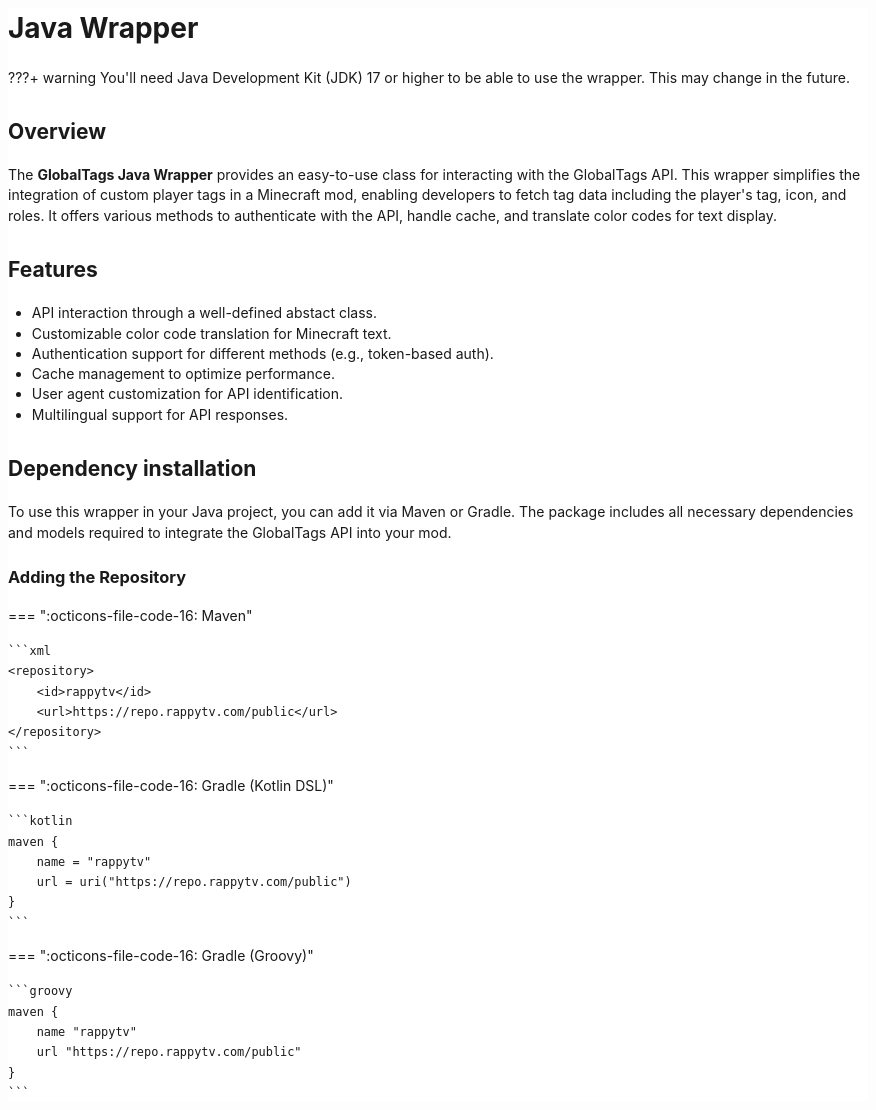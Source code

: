 # Java Wrapper

???+ warning
    You'll need Java Development Kit (JDK) 17 or higher to be able to use the wrapper. This may change in the future.

## Overview
The **GlobalTags Java Wrapper** provides an easy-to-use class for interacting with the GlobalTags API. This wrapper simplifies the integration of custom player tags in a Minecraft mod, enabling developers to fetch tag data including the player's tag, icon, and roles. It offers various methods to authenticate with the API, handle cache, and translate color codes for text display.

## Features
- API interaction through a well-defined abstact class.
- Customizable color code translation for Minecraft text.
- Authentication support for different methods (e.g., token-based auth).
- Cache management to optimize performance.
- User agent customization for API identification.
- Multilingual support for API responses.

## Dependency installation
To use this wrapper in your Java project, you can add it via Maven or Gradle. The package includes all necessary dependencies and models required to integrate the GlobalTags API into your mod.

### Adding the Repository
=== ":octicons-file-code-16: Maven"

    ```xml
    <repository>
        <id>rappytv</id>
        <url>https://repo.rappytv.com/public</url>
    </repository>
    ```

=== ":octicons-file-code-16: Gradle (Kotlin DSL)"

    ```kotlin
    maven {
        name = "rappytv"
        url = uri("https://repo.rappytv.com/public")
    }
    ```

=== ":octicons-file-code-16: Gradle (Groovy)"

    ```groovy
    maven {
        name "rappytv"
        url "https://repo.rappytv.com/public"
    }
    ```
